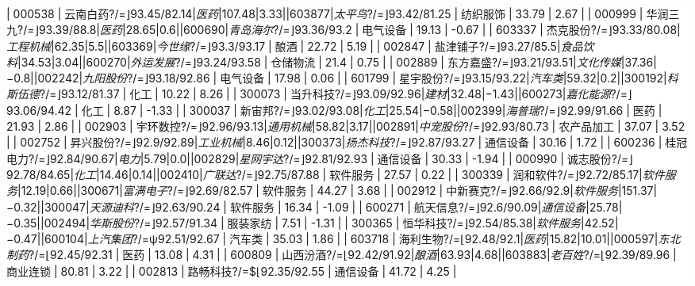 | 000538 | 云南白药?/=$⌋93.45/82.14 |    医药    |   107.48  |  3.33  |
| 603877 |  太平鸟?/=$⌋93.42/81.25  |  纺织服饰  |   33.79   |  2.67  |
| 000999 | 华润三九?/=$⌋93.39/88.8  |    医药    |   28.65   |  0.6   |
| 600690 | 青岛海尔?/=$⌋93.36/93.2  |  电气设备  |   19.13   | -0.67  |
| 603337 | 杰克股份?/=$⌋93.33/80.08 |  工程机械  |   62.35   |  5.5   |
| 603369 |  今世缘?/=$⌋93.3/93.17   |    酿酒    |   22.72   |  5.19  |
| 002847 | 盐津铺子?/=$⌋93.27/85.5  |  食品饮料  |   34.53   |  3.04  |
| 600270 | 外运发展?/=$⌋93.24/93.58 |  仓储物流  |    21.4   |  0.75  |
| 002889 | 东方嘉盛?/=$⌋93.21/93.51 |  文化传媒  |   37.36   |  -0.8  |
| 002242 | 九阳股份?/=$⌋93.18/92.86 |  电气设备  |   17.98   |  0.06  |
| 601799 | 星宇股份?/=$⌋93.15/93.22 |   汽车类   |   59.32   |  0.2   |
| 300192 | 科斯伍德?/=$⌋93.12/81.37 |    化工    |   10.22   |  8.26  |
| 300073 | 当升科技?/=$⌋93.09/92.96 |    建材    |   32.48   | -1.43  |
| 600273 | 嘉化能源?/=$⌋93.06/94.42 |    化工    |    8.87   | -1.33  |
| 300037 |  新宙邦?/=$⌋93.02/93.08  |    化工    |   25.54   | -0.58  |
| 002399 |  海普瑞?/=$⌋92.99/91.66  |    医药    |   21.93   |  2.86  |
| 002903 | 宇环数控?/=$⌋92.96/93.13 |  通用机械  |   58.82   |  3.17  |
| 002891 | 中宠股份?/=$⌋92.93/80.73 | 农产品加工 |   37.07   |  3.52  |
| 002752 | 昇兴股份?/=$⌋92.9/92.89  |  工业机械  |    8.46   |  0.12  |
| 300373 | 扬杰科技?/=$⌋92.87/93.27 |  通信设备  |   30.16   |  1.72  |
| 600236 | 桂冠电力?/=$⌋92.84/90.67 |    电力    |    5.79   |  0.0   |
| 002829 | 星网宇达?/=$⌋92.81/92.93 |  通信设备  |   30.33   | -1.94  |
| 000990 | 诚志股份?/=$⌋92.78/84.65 |    化工    |   14.46   |  0.14  |
| 002410 |  广联达?/=$⌋92.75/87.88  |  软件服务  |   27.57   |  0.22  |
| 300339 | 润和软件?/=$⌋92.72/85.17 |  软件服务  |   12.19   |  0.66  |
| 300671 | 富满电子?/=$⌋92.69/82.57 |  软件服务  |   44.27   |  3.68  |
| 002912 | 中新赛克?/=$⌋92.66/92.9  |  软件服务  |   151.37  | -0.32  |
| 300047 | 天源迪科?/=$⌋92.63/90.24 |  软件服务  |   16.34   | -1.09  |
| 600271 | 航天信息?/=$⌋92.6/90.09  |  通信设备  |   25.78   | -0.35  |
| 002494 | 华斯股份?/=$⌋92.57/91.34 |  服装家纺  |    7.51   | -1.31  |
| 300365 | 恒华科技?/=$⌋92.54/85.38 |  软件服务  |   42.52   | -0.47  |
| 600104 | 上汽集团?/=$ψ92.51/92.67 |   汽车类   |   35.03   |  1.86  |
| 603718 | 海利生物?/=$⌊92.48/92.1  |    医药    |   15.82   | 10.01  |
| 000597 | 东北制药?/=$⌊92.45/92.31 |    医药    |   13.08   |  4.31  |
| 600809 | 山西汾酒?/=$⌊92.42/91.92 |    酿酒    |   63.93   |  4.68  |
| 603883 |  老百姓?/=$⌊92.39/89.96  |  商业连锁  |   80.81   |  3.22  |
| 002813 | 路畅科技?/=$⌊92.35/92.55 |  通信设备  |   41.72   |  4.25  |